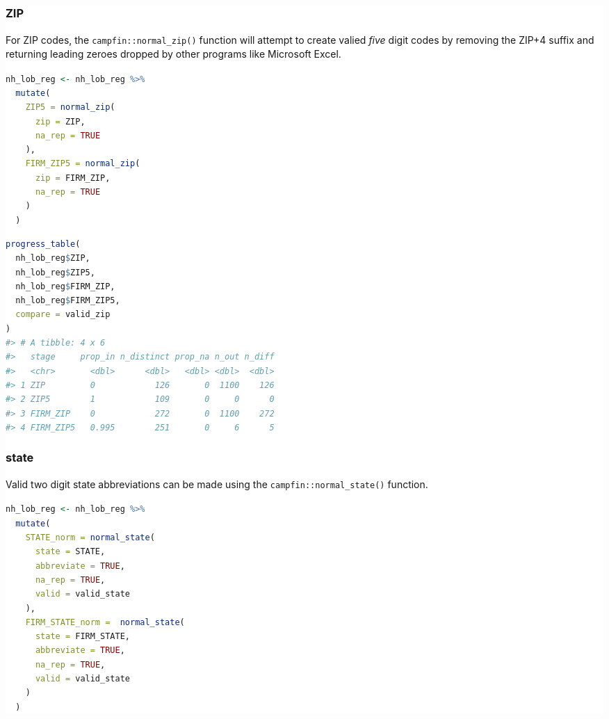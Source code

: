 ### ZIP

For ZIP codes, the `campfin::normal_zip()` function will attempt to
create valied *five* digit codes by removing the ZIP+4 suffix and
returning leading zeroes dropped by other programs like Microsoft Excel.

``` r
nh_lob_reg <- nh_lob_reg %>% 
  mutate(
    ZIP5 = normal_zip(
      zip = ZIP,
      na_rep = TRUE
    ),
    FIRM_ZIP5 = normal_zip(
      zip = FIRM_ZIP,
      na_rep = TRUE
    )
  )
```

``` r
progress_table(
  nh_lob_reg$ZIP,
  nh_lob_reg$ZIP5,
  nh_lob_reg$FIRM_ZIP,
  nh_lob_reg$FIRM_ZIP5,
  compare = valid_zip
)
#> # A tibble: 4 x 6
#>   stage     prop_in n_distinct prop_na n_out n_diff
#>   <chr>       <dbl>      <dbl>   <dbl> <dbl>  <dbl>
#> 1 ZIP         0            126       0  1100    126
#> 2 ZIP5        1            109       0     0      0
#> 3 FIRM_ZIP    0            272       0  1100    272
#> 4 FIRM_ZIP5   0.995        251       0     6      5
```

### state

Valid two digit state abbreviations can be made using the
`campfin::normal_state()` function.

``` r
nh_lob_reg <- nh_lob_reg %>% 
  mutate(
    STATE_norm = normal_state(
      state = STATE,
      abbreviate = TRUE,
      na_rep = TRUE,
      valid = valid_state
    ),
    FIRM_STATE_norm =  normal_state(
      state = FIRM_STATE,
      abbreviate = TRUE,
      na_rep = TRUE,
      valid = valid_state
    )
  )
```
